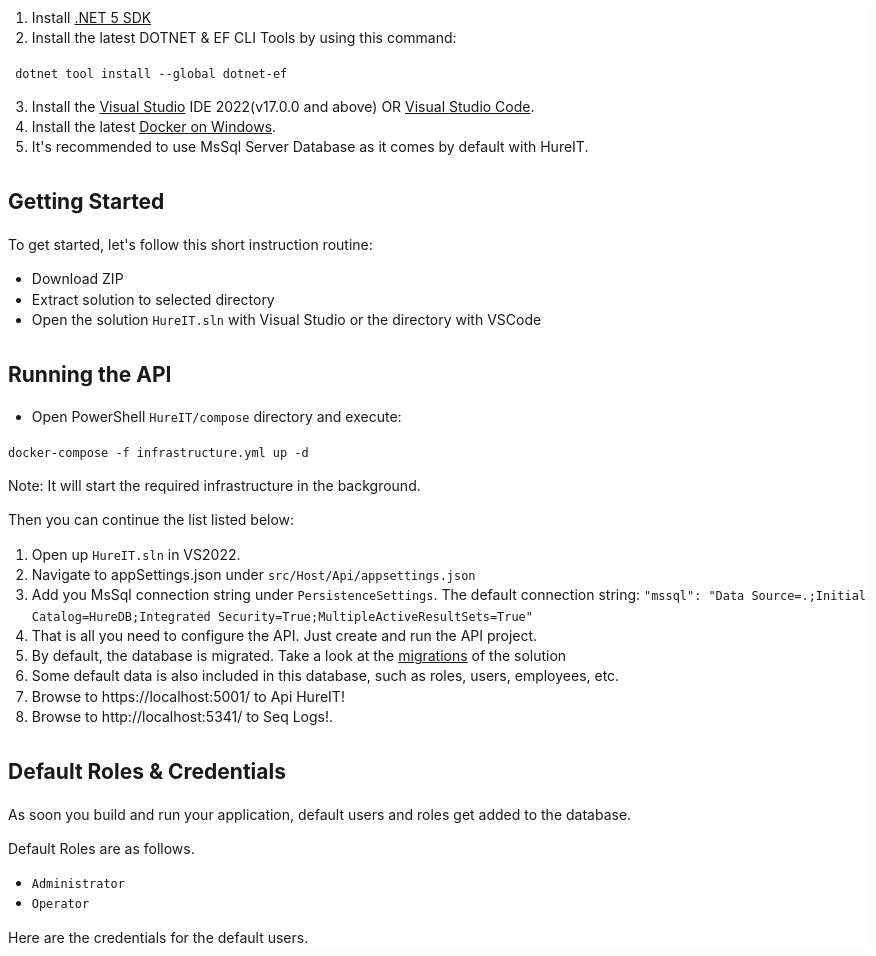 1. Install [.NET 5 SDK][dotnetdownload-url]
2. Install the latest DOTNET & EF CLI Tools by using this command:

```
 dotnet tool install --global dotnet-ef
```

3. Install the [Visual Studio][vsdownload-url] IDE 2022(v17.0.0 and above) OR [Visual Studio Code][vscodedownload-url].
4. Install the latest [Docker on Windows][dockerwininstall-url].
5. It's recommended to use MsSql Server Database as it comes by default with HureIT.

## Getting Started

To get started, let's follow this short instruction routine:

-   Download ZIP
-   Extract solution to selected directory
-   Open the solution `HureIT.sln` with Visual Studio or the directory with VSCode

## Running the API

-   Open PowerShell `HureIT/compose` directory and execute:

```
docker-compose -f infrastructure.yml up -d
```

Note: It will start the required infrastructure in the background.

Then you can continue the list listed below:

1. Open up `HureIT.sln` in VS2022.
2. Navigate to appSettings.json under `src/Host/Api/appsettings.json`
3. Add you MsSql connection string under `PersistenceSettings`. The default connection string:
   `"mssql": "Data Source=.;Initial Catalog=HureDB;Integrated Security=True;MultipleActiveResultSets=True"`
4. That is all you need to configure the API. Just create and run the API project.
5. By default, the database is migrated. Take a look at the [migrations][migrations-url] of the solution
6. Some default data is also included in this database, such as roles, users, employees, etc.
7. Browse to https://localhost:5001/ to Api HureIT!
8. Browse to http://localhost:5341/ to Seq Logs!.



## Default Roles & Credentials

As soon you build and run your application, default users and roles get added to the database.

Default Roles are as follows.

-   `Administrator`
-   `Operator`

Here are the credentials for the default users.


[vsdownload-url]: https://visualstudio.microsoft.com/es/vs/community/
[vscodedownload-url]: https://code.visualstudio.com
[postmandownload-url]: https://www.postman.com/downloads/
[postmancollection-url]: https://github.com/vladperchi/HureIT/blob/master/postman/HureIT.Postman.json
[dockerwininstall-url]: https://docs.docker.com/docker-for-windows/install/
[coredownload-url]: https://docs.microsoft.com/en-us/ef/core/
[dotnetdownload-url]: https://dotnet.microsoft.com/download/dotnet/5.0
[structure-url]: https://github.com/vladperchi/HureIT/blob/master/docs/md/api-project-structure.md
[migrations-url]: https://github.com/vladperchi/HureIT/blob/master/docs/md/api-migrations-guide.md
[build-shield]: https://img.shields.io/endpoint.svg?url=https%3A%2F%2Factions-badge.atrox.dev%2Fvladperchi%2FHureIT%2Fbadge&style=flat-square
[build-url]: https://github.com/vladperchi/HureIT/actions
[contributors-shield]: https://img.shields.io/github/contributors/vladperchi/HureIT.svg?style=flat-square
[contributors-url]: https://github.com/vladperchi/HureIT/graphs/contributors
[forks-shield]: https://img.shields.io/github/forks/vladperchi/HureIT?style=flat-square
[forks-url]: https://github.com/vladperchi/HureIT/network/members
[stars-shield]: https://img.shields.io/github/stars/vladperchi/HureIT.svg?style=flat-square
[stars-url]: https://img.shields.io/github/stars/vladperchi/HureIT?style=flat-square
[issues-shield]: https://img.shields.io/github/issues/vladperchi/HureIT?style=flat-square
[issues-url]: https://github.com/vladperchi/HureIT/issues
[license-shield]: https://img.shields.io/github/license/vladperchi/HureIT?style=flat-square
[license-url]: https://github.com/vladperchi/HureIT/blob/master/LICENSE
[linkedin-shield]: https://img.shields.io/badge/-LinkedIn-black.svg?style=flat-square&logo=linkedin&colorB=555
[linkedin-url]: https://www.linkedin.com/in/vladperchi/
[github-url]: https://github.com/vladperchi/
[blog-url]: https://www.codewithvladperchi.com
[twitter-code-url]: https://www.twitter.com/codewithvlad
[twitter-vlad-url]: https://www.twitter.com/vladperchi
[buymeacoffee-url]: https://www.buymeacoffee.com/codewithvlad
[conventional-commits-shield]: https://img.shields.io/badge/Conventional%20Commits-1.0.0-%23FE5196?logo=conventionalcommits&logoColor=white
[conventional-commits-url]: https://conventionalcommits.org